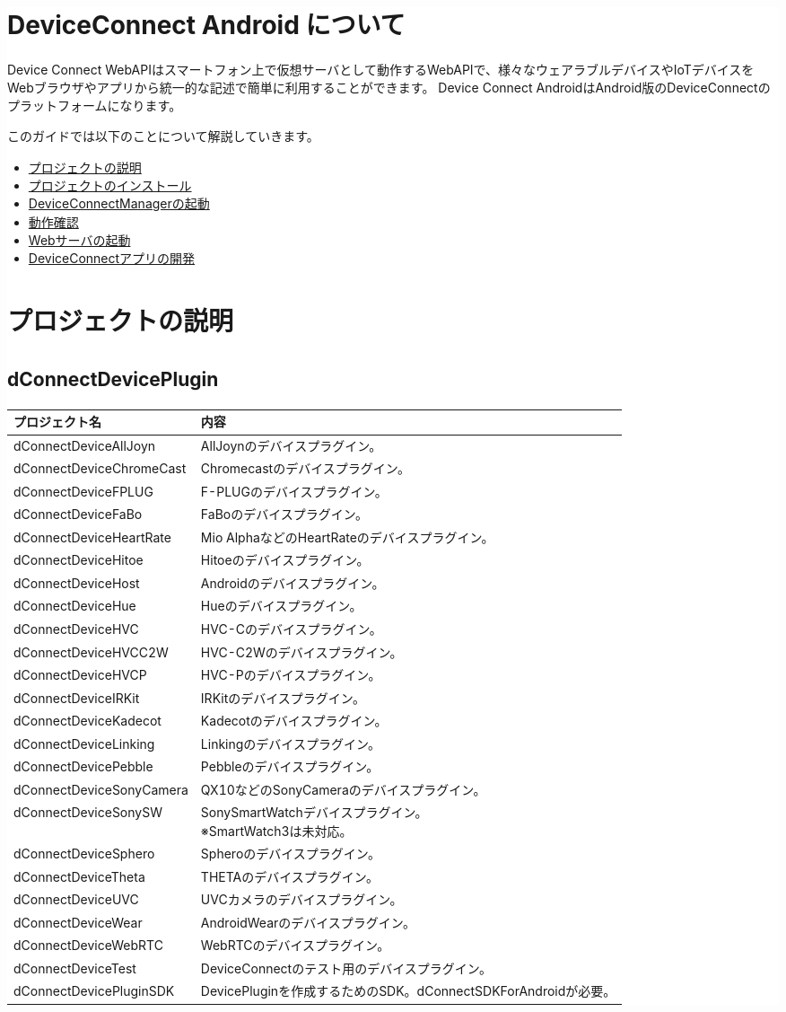 # DeviceConnect Android について

Device Connect WebAPIはスマートフォン上で仮想サーバとして動作するWebAPIで、様々なウェアラブルデバイスやIoTデバイスをWebブラウザやアプリから統一的な記述で簡単に利用することができます。
Device Connect AndroidはAndroid版のDeviceConnectのプラットフォームになります。

このガイドでは以下のことについて解説していきます。

* [プロジェクトの説明](#section1)
* [プロジェクトのインストール](#section2)
* [DeviceConnectManagerの起動](#section3)
* [動作確認](#section4)
* [Webサーバの起動](#section5)
* [DeviceConnectアプリの開発](#section6)

# <a name="section1">プロジェクトの説明</a>
## dConnectDevicePlugin
| プロジェクト名|内容  |
|:-----------|:---------|
|dConnectDeviceAllJoyn|AllJoynのデバイスプラグイン。|
|dConnectDeviceChromeCast|Chromecastのデバイスプラグイン。 |
|dConnectDeviceFPLUG|F-PLUGのデバイスプラグイン。|
|dConnectDeviceFaBo|FaBoのデバイスプラグイン。|
|dConnectDeviceHeartRate|Mio AlphaなどのHeartRateのデバイスプラグイン。|
|dConnectDeviceHitoe|Hitoeのデバイスプラグイン。|
|dConnectDeviceHost|Androidのデバイスプラグイン。|
|dConnectDeviceHue|Hueのデバイスプラグイン。|
|dConnectDeviceHVC|HVC-Cのデバイスプラグイン。|
|dConnectDeviceHVCC2W|HVC-C2Wのデバイスプラグイン。|
|dConnectDeviceHVCP|HVC-Pのデバイスプラグイン。|
|dConnectDeviceIRKit|IRKitのデバイスプラグイン。|
|dConnectDeviceKadecot|Kadecotのデバイスプラグイン。|
|dConnectDeviceLinking|Linkingのデバイスプラグイン。|
|dConnectDevicePebble|Pebbleのデバイスプラグイン。|
|dConnectDeviceSonyCamera|QX10などのSonyCameraのデバイスプラグイン。|
|dConnectDeviceSonySW|SonySmartWatchデバイスプラグイン。<br>※SmartWatch3は未対応。|
|dConnectDeviceSphero|Spheroのデバイスプラグイン。|
|dConnectDeviceTheta|THETAのデバイスプラグイン。|
|dConnectDeviceUVC|UVCカメラのデバイスプラグイン。|
|dConnectDeviceWear|AndroidWearのデバイスプラグイン。|
|dConnectDeviceWebRTC|WebRTCのデバイスプラグイン。|
|dConnectDeviceTest|DeviceConnectのテスト用のデバイスプラグイン。|
|dConnectDevicePluginSDK|DevicePluginを作成するためのSDK。dConnectSDKForAndroidが必要。|

